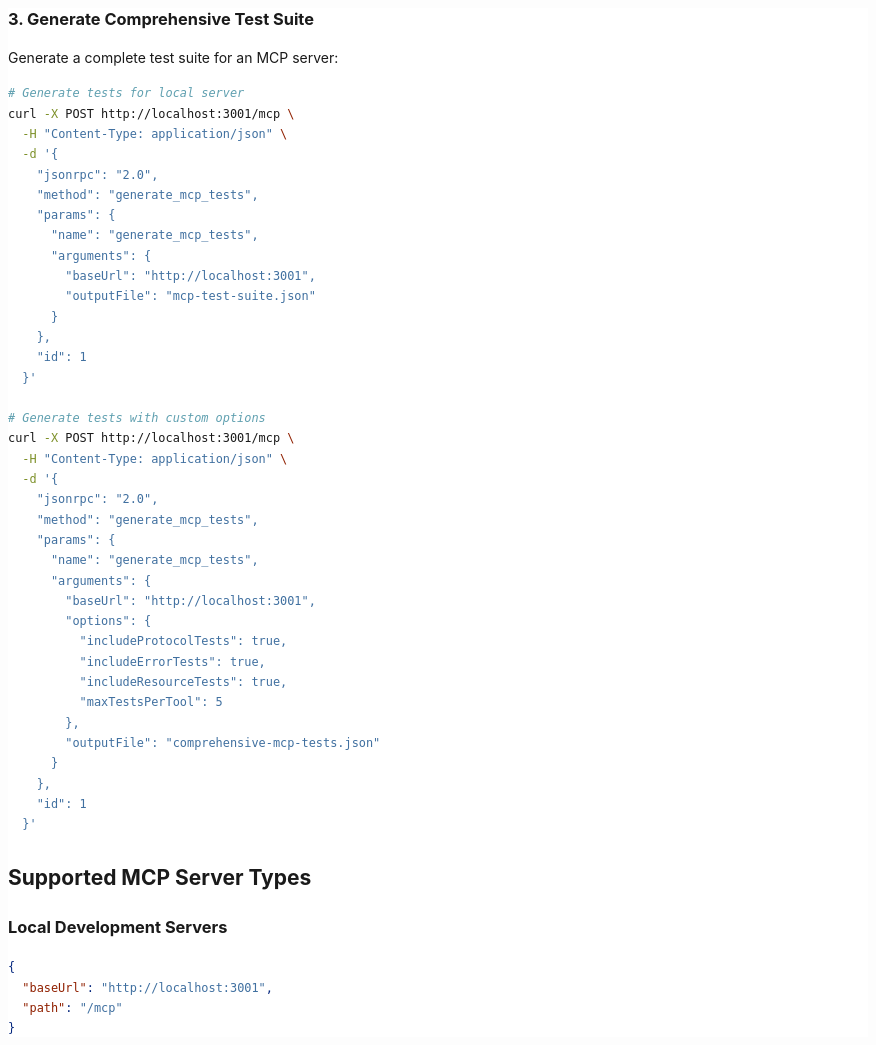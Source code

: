 ### 3. Generate Comprehensive Test Suite

Generate a complete test suite for an MCP server:

```bash
# Generate tests for local server
curl -X POST http://localhost:3001/mcp \
  -H "Content-Type: application/json" \
  -d '{
    "jsonrpc": "2.0",
    "method": "generate_mcp_tests",
    "params": {
      "name": "generate_mcp_tests",
      "arguments": {
        "baseUrl": "http://localhost:3001",
        "outputFile": "mcp-test-suite.json"
      }
    },
    "id": 1
  }'

# Generate tests with custom options
curl -X POST http://localhost:3001/mcp \
  -H "Content-Type: application/json" \
  -d '{
    "jsonrpc": "2.0",
    "method": "generate_mcp_tests",
    "params": {
      "name": "generate_mcp_tests",
      "arguments": {
        "baseUrl": "http://localhost:3001",
        "options": {
          "includeProtocolTests": true,
          "includeErrorTests": true,
          "includeResourceTests": true,
          "maxTestsPerTool": 5
        },
        "outputFile": "comprehensive-mcp-tests.json"
      }
    },
    "id": 1
  }'
```

## Supported MCP Server Types

### Local Development Servers
```json
{
  "baseUrl": "http://localhost:3001",
  "path": "/mcp"
}
```
